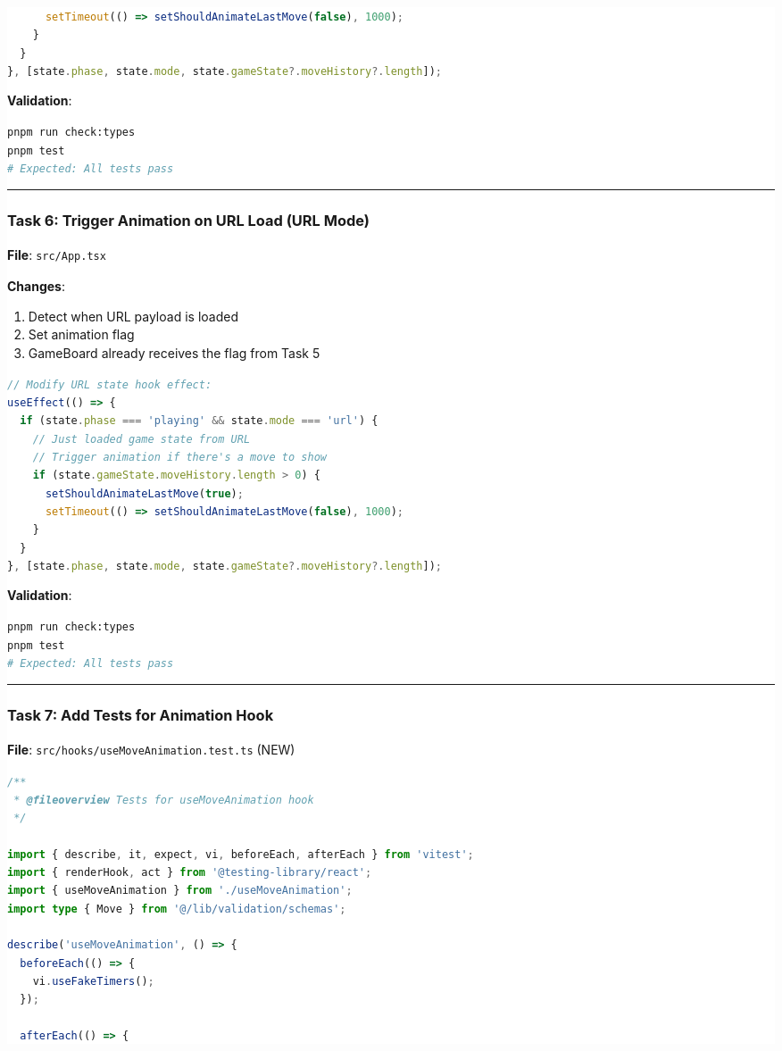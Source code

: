 ```typescript
      setTimeout(() => setShouldAnimateLastMove(false), 1000);
    }
  }
}, [state.phase, state.mode, state.gameState?.moveHistory?.length]);
```

**Validation**:
```bash
pnpm run check:types
pnpm test
# Expected: All tests pass
```

---

### Task 6: Trigger Animation on URL Load (URL Mode)

**File**: `src/App.tsx`

**Changes**:
1. Detect when URL payload is loaded
2. Set animation flag
3. GameBoard already receives the flag from Task 5

```typescript
// Modify URL state hook effect:
useEffect(() => {
  if (state.phase === 'playing' && state.mode === 'url') {
    // Just loaded game state from URL
    // Trigger animation if there's a move to show
    if (state.gameState.moveHistory.length > 0) {
      setShouldAnimateLastMove(true);
      setTimeout(() => setShouldAnimateLastMove(false), 1000);
    }
  }
}, [state.phase, state.mode, state.gameState?.moveHistory?.length]);
```

**Validation**:
```bash
pnpm run check:types
pnpm test
# Expected: All tests pass
```

---

### Task 7: Add Tests for Animation Hook

**File**: `src/hooks/useMoveAnimation.test.ts` (NEW)

```typescript
/**
 * @fileoverview Tests for useMoveAnimation hook
 */

import { describe, it, expect, vi, beforeEach, afterEach } from 'vitest';
import { renderHook, act } from '@testing-library/react';
import { useMoveAnimation } from './useMoveAnimation';
import type { Move } from '@/lib/validation/schemas';

describe('useMoveAnimation', () => {
  beforeEach(() => {
    vi.useFakeTimers();
  });

  afterEach(() => {
```